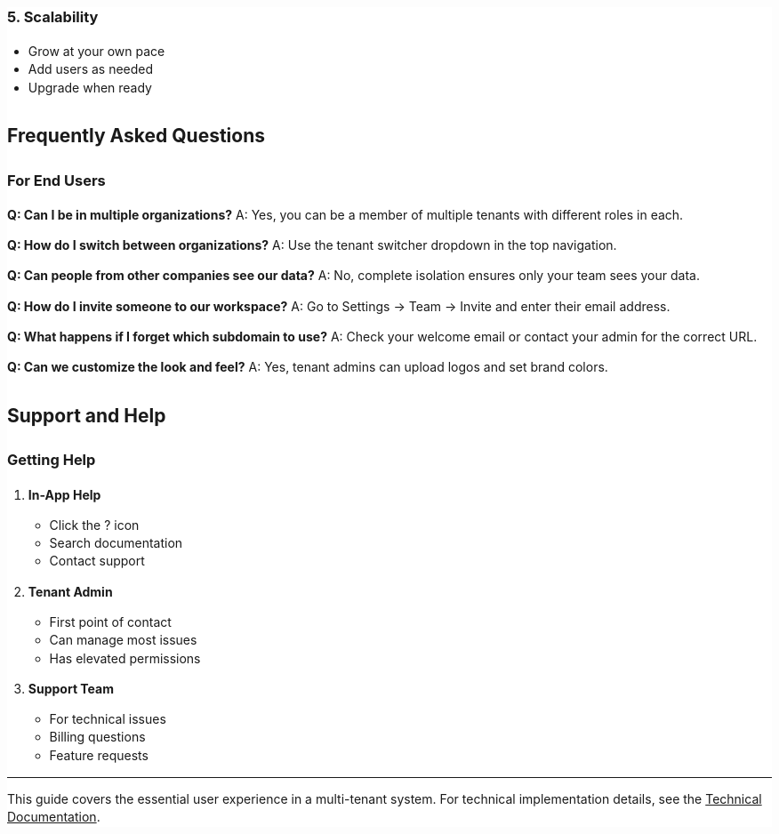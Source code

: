 ### 5. **Scalability**
- Grow at your own pace
- Add users as needed
- Upgrade when ready

## Frequently Asked Questions

### For End Users

**Q: Can I be in multiple organizations?**
A: Yes, you can be a member of multiple tenants with different roles in each.

**Q: How do I switch between organizations?**
A: Use the tenant switcher dropdown in the top navigation.

**Q: Can people from other companies see our data?**
A: No, complete isolation ensures only your team sees your data.

**Q: How do I invite someone to our workspace?**
A: Go to Settings → Team → Invite and enter their email address.

**Q: What happens if I forget which subdomain to use?**
A: Check your welcome email or contact your admin for the correct URL.

**Q: Can we customize the look and feel?**
A: Yes, tenant admins can upload logos and set brand colors.

## Support and Help

### Getting Help

1. **In-App Help**
   - Click the ? icon
   - Search documentation
   - Contact support

2. **Tenant Admin**
   - First point of contact
   - Can manage most issues
   - Has elevated permissions

3. **Support Team**
   - For technical issues
   - Billing questions
   - Feature requests

---

This guide covers the essential user experience in a multi-tenant system. For technical implementation details, see the [Technical Documentation](./TENANTS-TECHNICAL.md).
